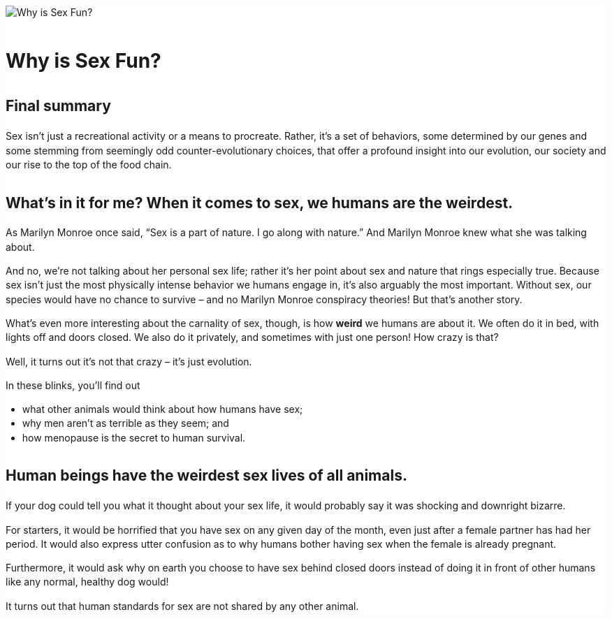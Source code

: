 ![Why is Sex
Fun?](https://images.blinkist.com/images/books/567867d80bac9b000700001a/3_4/470.jpg)

# Why is Sex Fun?

## Final summary

Sex isn’t just a recreational activity or a means to procreate. Rather, it’s
a set of behaviors, some determined by our genes and some stemming from
seemingly odd counter-evolutionary choices, that offer a profound insight into
our evolution, our society and our rise to the top of the food chain.

## What’s in it for me? When it comes to sex, we humans are the weirdest.

As Marilyn Monroe once said, “Sex is a part of nature. I go along with nature.”
And Marilyn Monroe knew what she was talking about.

And no, we’re not talking about her personal sex life; rather it’s her point
about sex and nature that rings especially true. Because sex isn’t just the
most physically intense behavior we humans engage in, it’s also arguably the
most important. Without sex, our species would have no chance to survive – and
no Marilyn Monroe conspiracy theories! But that’s another story.

What’s even more interesting about the carnality of sex, though, is how
**weird** we humans are about it. We often do it in bed, with lights off and
doors closed. We also do it privately, and sometimes with just one person! How
crazy is that? 

Well, it turns out it’s not that crazy – it’s just evolution. 

In these blinks, you’ll find out
- what other animals would think about how humans have sex;
- why men aren’t as terrible as they seem; and
- how menopause is the secret to human survival.

## Human beings have the weirdest sex lives of all animals.

If your dog could tell you what it thought about your sex life, it would
probably say it was shocking and downright bizarre. 

For starters, it would be horrified that you have sex on any given day of the
month, even just after a female partner has had her period. It would also
express utter confusion as to why humans bother having sex when the female is
already pregnant. 

Furthermore, it would ask why on earth you choose to have sex behind closed
doors instead of doing it in front of other humans like any normal, healthy dog
would!

It turns out that human standards for sex are not shared by any other animal.
